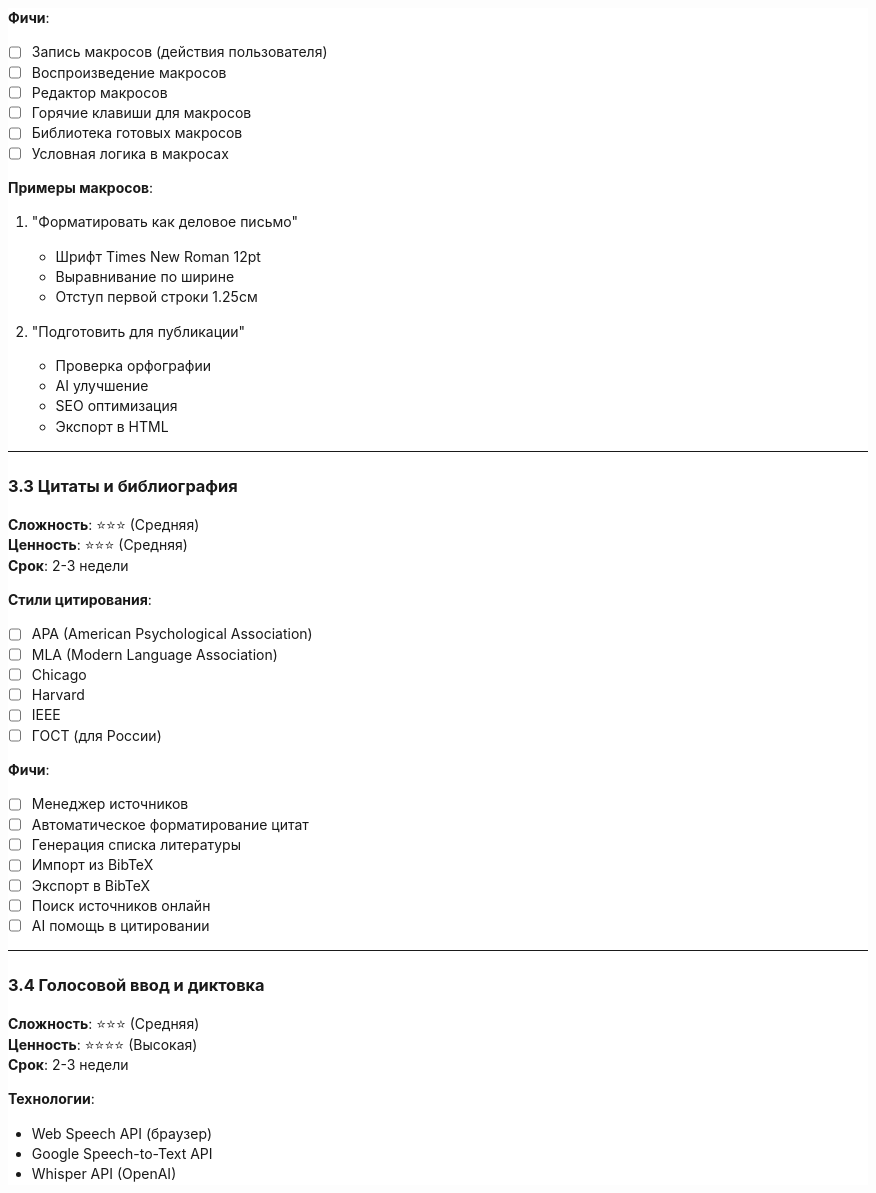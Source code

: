 **Фичи**:
- [ ] Запись макросов (действия пользователя)
- [ ] Воспроизведение макросов
- [ ] Редактор макросов
- [ ] Горячие клавиши для макросов
- [ ] Библиотека готовых макросов
- [ ] Условная логика в макросах

**Примеры макросов**:
1. "Форматировать как деловое письмо"
   - Шрифт Times New Roman 12pt
   - Выравнивание по ширине
   - Отступ первой строки 1.25см

2. "Подготовить для публикации"
   - Проверка орфографии
   - AI улучшение
   - SEO оптимизация
   - Экспорт в HTML

---

### 3.3 Цитаты и библиография
**Сложность**: ⭐⭐⭐ (Средняя)  
**Ценность**: ⭐⭐⭐ (Средняя)  
**Срок**: 2-3 недели

**Стили цитирования**:
- [ ] APA (American Psychological Association)
- [ ] MLA (Modern Language Association)
- [ ] Chicago
- [ ] Harvard
- [ ] IEEE
- [ ] ГОСТ (для России)

**Фичи**:
- [ ] Менеджер источников
- [ ] Автоматическое форматирование цитат
- [ ] Генерация списка литературы
- [ ] Импорт из BibTeX
- [ ] Экспорт в BibTeX
- [ ] Поиск источников онлайн
- [ ] AI помощь в цитировании

---

### 3.4 Голосовой ввод и диктовка
**Сложность**: ⭐⭐⭐ (Средняя)  
**Ценность**: ⭐⭐⭐⭐ (Высокая)  
**Срок**: 2-3 недели

**Технологии**:
- Web Speech API (браузер)
- Google Speech-to-Text API
- Whisper API (OpenAI)
